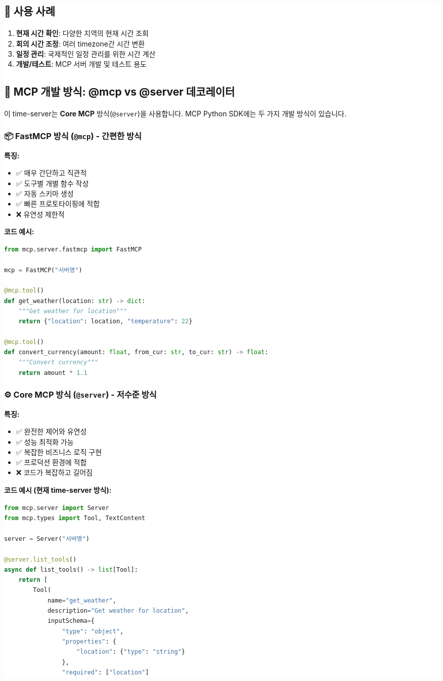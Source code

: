 ## 🎯 사용 사례

1. **현재 시간 확인**: 다양한 지역의 현재 시간 조회
2. **회의 시간 조정**: 여러 timezone간 시간 변환
3. **일정 관리**: 국제적인 일정 관리를 위한 시간 계산
4. **개발/테스트**: MCP 서버 개발 및 테스트 용도

## 🔧 MCP 개발 방식: @mcp vs @server 데코레이터

이 time-server는 **Core MCP** 방식(`@server`)을 사용합니다. MCP Python SDK에는 두 가지 개발 방식이 있습니다.

### 📦 FastMCP 방식 (`@mcp`) - 간편한 방식

**특징:**
- ✅ 매우 간단하고 직관적
- ✅ 도구별 개별 함수 작성
- ✅ 자동 스키마 생성
- ✅ 빠른 프로토타이핑에 적합
- ❌ 유연성 제한적

**코드 예시:**
```python
from mcp.server.fastmcp import FastMCP

mcp = FastMCP("서버명")

@mcp.tool()
def get_weather(location: str) -> dict:
    """Get weather for location"""
    return {"location": location, "temperature": 22}

@mcp.tool()
def convert_currency(amount: float, from_cur: str, to_cur: str) -> float:
    """Convert currency"""
    return amount * 1.1
```

### ⚙️ Core MCP 방식 (`@server`) - 저수준 방식

**특징:**
- ✅ 완전한 제어와 유연성
- ✅ 성능 최적화 가능
- ✅ 복잡한 비즈니스 로직 구현
- ✅ 프로덕션 환경에 적합
- ❌ 코드가 복잡하고 길어짐

**코드 예시 (현재 time-server 방식):**
```python
from mcp.server import Server
from mcp.types import Tool, TextContent

server = Server("서버명")

@server.list_tools()
async def list_tools() -> list[Tool]:
    return [
        Tool(
            name="get_weather",
            description="Get weather for location",
            inputSchema={
                "type": "object",
                "properties": {
                    "location": {"type": "string"}
                },
                "required": ["location"]
```